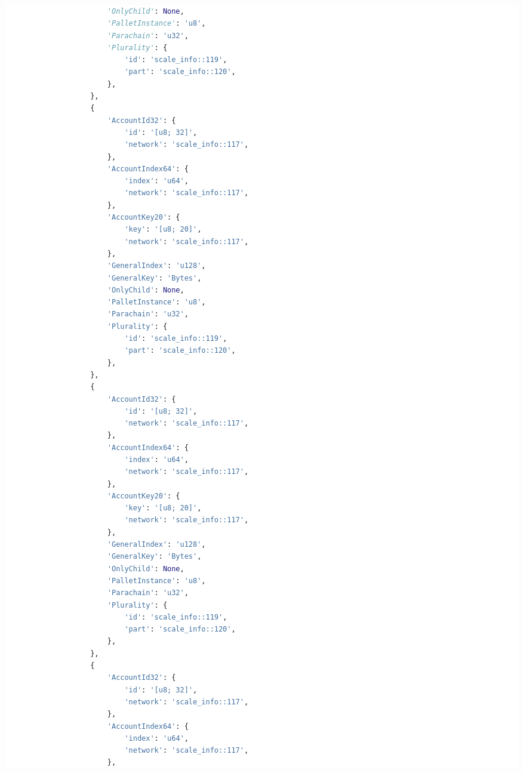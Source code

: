 ```python
                        'OnlyChild': None,
                        'PalletInstance': 'u8',
                        'Parachain': 'u32',
                        'Plurality': {
                            'id': 'scale_info::119',
                            'part': 'scale_info::120',
                        },
                    },
                    {
                        'AccountId32': {
                            'id': '[u8; 32]',
                            'network': 'scale_info::117',
                        },
                        'AccountIndex64': {
                            'index': 'u64',
                            'network': 'scale_info::117',
                        },
                        'AccountKey20': {
                            'key': '[u8; 20]',
                            'network': 'scale_info::117',
                        },
                        'GeneralIndex': 'u128',
                        'GeneralKey': 'Bytes',
                        'OnlyChild': None,
                        'PalletInstance': 'u8',
                        'Parachain': 'u32',
                        'Plurality': {
                            'id': 'scale_info::119',
                            'part': 'scale_info::120',
                        },
                    },
                    {
                        'AccountId32': {
                            'id': '[u8; 32]',
                            'network': 'scale_info::117',
                        },
                        'AccountIndex64': {
                            'index': 'u64',
                            'network': 'scale_info::117',
                        },
                        'AccountKey20': {
                            'key': '[u8; 20]',
                            'network': 'scale_info::117',
                        },
                        'GeneralIndex': 'u128',
                        'GeneralKey': 'Bytes',
                        'OnlyChild': None,
                        'PalletInstance': 'u8',
                        'Parachain': 'u32',
                        'Plurality': {
                            'id': 'scale_info::119',
                            'part': 'scale_info::120',
                        },
                    },
                    {
                        'AccountId32': {
                            'id': '[u8; 32]',
                            'network': 'scale_info::117',
                        },
                        'AccountIndex64': {
                            'index': 'u64',
                            'network': 'scale_info::117',
                        },
```